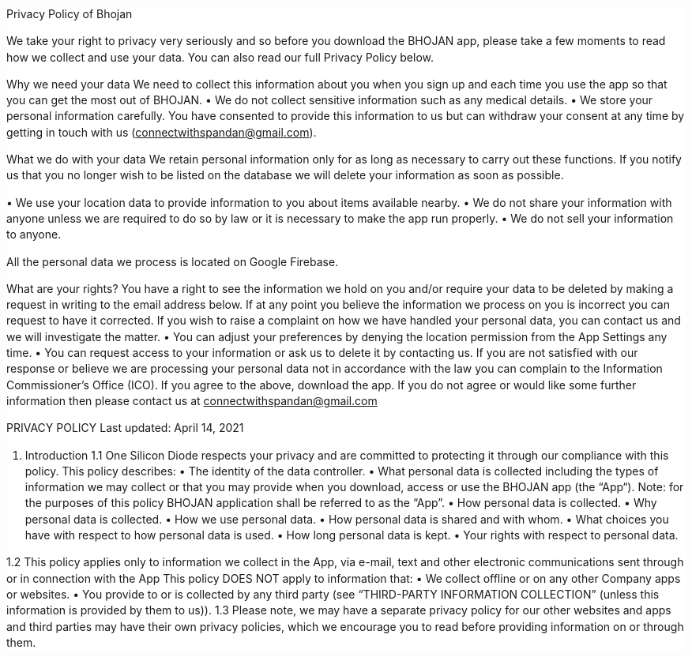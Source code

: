 Privacy Policy of Bhojan

We take your right to privacy very seriously and so before you download the BHOJAN app, please take a few moments to read how we collect and use your data. You can also read our full Privacy Policy below.

Why we need your data We need to collect this information about you when you sign up and each time you use the app so that you can get the most out of BHOJAN.
•	We do not collect sensitive information such as any medical details.
•	We store your personal information carefully.
You have consented to provide this information to us but can withdraw your consent at any time by getting in touch with us (connectwithspandan@gmail.com). 

What we do with your data We retain personal information only for as long as necessary to carry out these functions. If you notify us that you no longer wish to be listed on the database we will delete your information as soon as possible.
 
•	We use your location data to provide information to you about items available nearby. 
•	We do not share your information with anyone unless we are required to do so by law or it is necessary to make the app run properly.
•	We do not sell your information to anyone.

All the personal data we process is located on Google Firebase.
 
What are your rights?
You have a right to see the information we hold on you and/or require your data to be deleted by making a request in writing to the email address below. If at any point you believe the information we process on you is incorrect you can request to have it corrected. If you wish to raise a complaint on how we have handled your personal data, you can contact us and we will investigate the matter.
•	You can adjust your preferences by denying the location permission from the App Settings any time.
•	You can request access to your information or ask us to delete it by contacting us.
If you are not satisfied with our response or believe we are processing your personal data not in accordance with the law you can complain to the Information Commissioner’s Office (ICO).
If you agree to the above, download the app. If you do not agree or would like some further information then please contact us at connectwithspandan@gmail.com
 
PRIVACY POLICY 
Last updated:  April 14, 2021
1.	Introduction
1.1 One Silicon Diode respects your privacy and are committed to protecting it through our compliance with this policy. This policy describes: 
•	The identity of the data controller.
•	What personal data is collected including the types of information we may collect or that you may provide when you download, access or use the BHOJAN app (the “App“). Note: for the purposes of this policy BHOJAN application shall be referred to as the “App”.
•	How personal data is collected.
•	Why personal data is collected.
•	How we use personal data.
•	How personal data is shared and with whom.
•	What choices you have with respect to how personal data is used.
•	How long personal data is kept.
•	Your rights with respect to personal data.

1.2 This policy applies only to information we collect in the App, via e-mail, text and other electronic communications sent through or in connection with the App 
This policy DOES NOT apply to information that:
•	We collect offline or on any other Company apps or websites.
•	You provide to or is collected by any third party (see “THIRD-PARTY INFORMATION COLLECTION” (unless this information is provided by them to us)).
1.3 Please note, we may have a separate privacy policy for our other websites and apps and third parties may have their own privacy policies, which we encourage you to read before providing information on or through them.